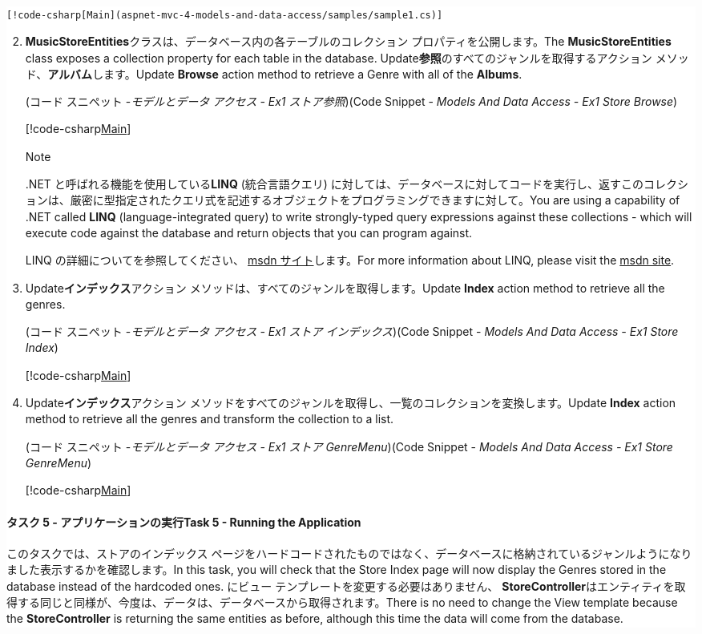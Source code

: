     [!code-csharp[Main](aspnet-mvc-4-models-and-data-access/samples/sample1.cs)]
2. <span data-ttu-id="78b2d-230">**MusicStoreEntities**クラスは、データベース内の各テーブルのコレクション プロパティを公開します。</span><span class="sxs-lookup"><span data-stu-id="78b2d-230">The **MusicStoreEntities** class exposes a collection property for each table in the database.</span></span> <span data-ttu-id="78b2d-231">Update**参照**のすべてのジャンルを取得するアクション メソッド、**アルバム**します。</span><span class="sxs-lookup"><span data-stu-id="78b2d-231">Update **Browse** action method to retrieve a Genre with all of the **Albums**.</span></span>

    <span data-ttu-id="78b2d-232">(コード スニペット -*モデルとデータ アクセス - Ex1 ストア参照*)</span><span class="sxs-lookup"><span data-stu-id="78b2d-232">(Code Snippet - *Models And Data Access - Ex1 Store Browse*)</span></span>

    [!code-csharp[Main](aspnet-mvc-4-models-and-data-access/samples/sample2.cs)]

    > [!NOTE]
    > <span data-ttu-id="78b2d-233">.NET と呼ばれる機能を使用している**LINQ** (統合言語クエリ) に対しては、データベースに対してコードを実行し、返すこのコレクションは、厳密に型指定されたクエリ式を記述するオブジェクトをプログラミングできますに対して。</span><span class="sxs-lookup"><span data-stu-id="78b2d-233">You are using a capability of .NET called **LINQ** (language-integrated query) to write strongly-typed query expressions against these collections - which will execute code against the database and return objects that you can program against.</span></span>
    > 
    > <span data-ttu-id="78b2d-234">LINQ の詳細についてを参照してください、 [msdn サイト](https://msdn.microsoft.com/library/bb397926&amp;#040;v=vs.110&amp;#041;.aspx)します。</span><span class="sxs-lookup"><span data-stu-id="78b2d-234">For more information about LINQ, please visit the [msdn site](https://msdn.microsoft.com/library/bb397926&amp;#040;v=vs.110&amp;#041;.aspx).</span></span>
3. <span data-ttu-id="78b2d-235">Update**インデックス**アクション メソッドは、すべてのジャンルを取得します。</span><span class="sxs-lookup"><span data-stu-id="78b2d-235">Update **Index** action method to retrieve all the genres.</span></span>

    <span data-ttu-id="78b2d-236">(コード スニペット -*モデルとデータ アクセス - Ex1 ストア インデックス*)</span><span class="sxs-lookup"><span data-stu-id="78b2d-236">(Code Snippet - *Models And Data Access - Ex1 Store Index*)</span></span>

    [!code-csharp[Main](aspnet-mvc-4-models-and-data-access/samples/sample3.cs)]
4. <span data-ttu-id="78b2d-237">Update**インデックス**アクション メソッドをすべてのジャンルを取得し、一覧のコレクションを変換します。</span><span class="sxs-lookup"><span data-stu-id="78b2d-237">Update **Index** action method to retrieve all the genres and transform the collection to a list.</span></span>

    <span data-ttu-id="78b2d-238">(コード スニペット -*モデルとデータ アクセス - Ex1 ストア GenreMenu*)</span><span class="sxs-lookup"><span data-stu-id="78b2d-238">(Code Snippet - *Models And Data Access - Ex1 Store GenreMenu*)</span></span>

    [!code-csharp[Main](aspnet-mvc-4-models-and-data-access/samples/sample4.cs)]

<a id="Ex1Task5"></a>

<a id="Task_5_-_Running_the_Application"></a>
#### <a name="task-5---running-the-application"></a><span data-ttu-id="78b2d-239">タスク 5 - アプリケーションの実行</span><span class="sxs-lookup"><span data-stu-id="78b2d-239">Task 5 - Running the Application</span></span>

<span data-ttu-id="78b2d-240">このタスクでは、ストアのインデックス ページをハードコードされたものではなく、データベースに格納されているジャンルようになりました表示するかを確認します。</span><span class="sxs-lookup"><span data-stu-id="78b2d-240">In this task, you will check that the Store Index page will now display the Genres stored in the database instead of the hardcoded ones.</span></span> <span data-ttu-id="78b2d-241">にビュー テンプレートを変更する必要はありません、 **StoreController**はエンティティを取得する同じと同様が、今度は、データは、データベースから取得されます。</span><span class="sxs-lookup"><span data-stu-id="78b2d-241">There is no need to change the View template because the **StoreController** is returning the same entities as before, although this time the data will come from the database.</span></span>
